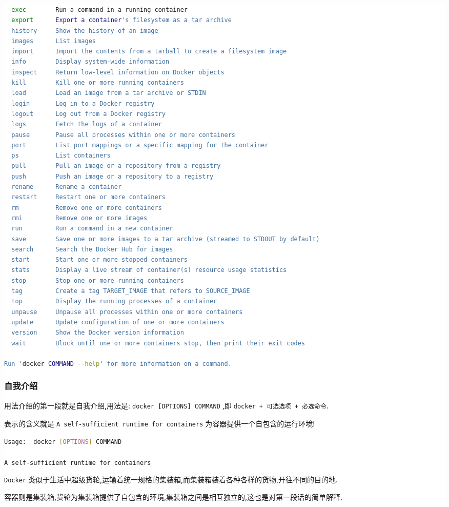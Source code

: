 ```bash
  exec        Run a command in a running container
  export      Export a container's filesystem as a tar archive
  history     Show the history of an image
  images      List images
  import      Import the contents from a tarball to create a filesystem image
  info        Display system-wide information
  inspect     Return low-level information on Docker objects
  kill        Kill one or more running containers
  load        Load an image from a tar archive or STDIN
  login       Log in to a Docker registry
  logout      Log out from a Docker registry
  logs        Fetch the logs of a container
  pause       Pause all processes within one or more containers
  port        List port mappings or a specific mapping for the container
  ps          List containers
  pull        Pull an image or a repository from a registry
  push        Push an image or a repository to a registry
  rename      Rename a container
  restart     Restart one or more containers
  rm          Remove one or more containers
  rmi         Remove one or more images
  run         Run a command in a new container
  save        Save one or more images to a tar archive (streamed to STDOUT by default)
  search      Search the Docker Hub for images
  start       Start one or more stopped containers
  stats       Display a live stream of container(s) resource usage statistics
  stop        Stop one or more running containers
  tag         Create a tag TARGET_IMAGE that refers to SOURCE_IMAGE
  top         Display the running processes of a container
  unpause     Unpause all processes within one or more containers
  update      Update configuration of one or more containers
  version     Show the Docker version information
  wait        Block until one or more containers stop, then print their exit codes

Run 'docker COMMAND --help' for more information on a command.
```

### 自我介绍

用法介绍的第一段就是自我介绍,用法是: `docker [OPTIONS] COMMAND` ,即 `docker + 可选选项 + 必选命令`.

表示的含义就是 `A self-sufficient runtime for containers` 为容器提供一个自包含的运行环境!

``` bash
Usage:	docker [OPTIONS] COMMAND

A self-sufficient runtime for containers
```

`Docker` 类似于生活中超级货轮,运输着统一规格的集装箱,而集装箱装着各种各样的货物,开往不同的目的地.

容器则是集装箱,货轮为集装箱提供了自包含的环境,集装箱之间是相互独立的,这也是对第一段话的简单解释.
